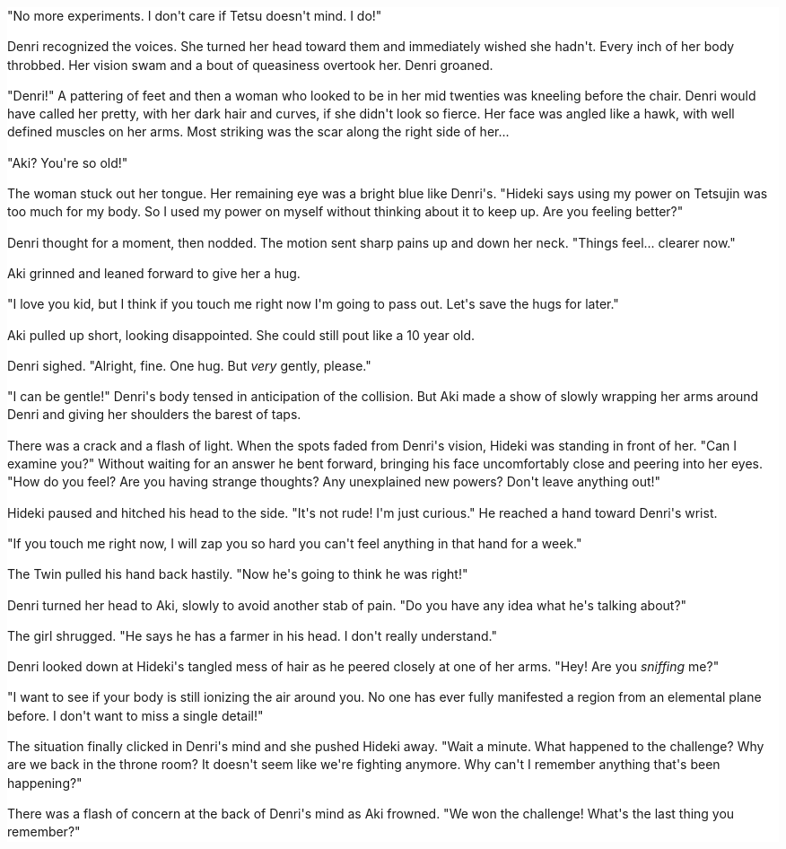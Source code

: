 "No more experiments. I don't care if Tetsu doesn't mind. I do!"

Denri recognized the voices. She turned her head toward them and immediately wished she hadn't. Every inch of her body throbbed. Her vision swam and a bout of queasiness overtook her. Denri groaned.

"Denri!" A pattering of feet and then a woman who looked to be in her mid twenties was kneeling before the chair. Denri would have called her pretty, with her dark hair and curves, if she didn't look so fierce. Her face was angled like a hawk, with well defined muscles on her arms. Most striking was the scar along the right side of her...

"Aki? You're so old!"

The woman stuck out her tongue. Her remaining eye was a bright blue like Denri's. "Hideki says using my power on Tetsujin was too much for my body. So I used my power on myself without thinking about it to keep up. Are you feeling better?"

Denri thought for a moment, then nodded. The motion sent sharp pains up and down her neck. "Things feel... clearer now."

Aki grinned and leaned forward to give her a hug.

"I love you kid, but I think if you touch me right now I'm going to pass out. Let's save the hugs for later."

Aki pulled up short, looking disappointed. She could still pout like a 10 year old.

Denri sighed. "Alright, fine. One hug. But _very_ gently, please."

"I can be gentle!" Denri's body tensed in anticipation of the collision. But Aki made a show of slowly wrapping her arms around Denri and giving her shoulders the barest of taps.

There was a crack and a flash of light. When the spots faded from Denri's vision, Hideki was standing in front of her. "Can I examine you?" Without waiting for an answer he bent forward, bringing his face uncomfortably close and peering into her eyes. "How do you feel? Are you having strange thoughts? Any unexplained new powers? Don't leave anything out!"

Hideki paused and hitched his head to the side. "It's not rude! I'm just curious." He reached a hand toward Denri's wrist.

"If you touch me right now, I will zap you so hard you can't feel anything in that hand for a week."

The Twin pulled his hand back hastily. "Now he's going to think he was right!"

Denri turned her head to Aki, slowly to avoid another stab of pain. "Do you have any idea what he's talking about?"

The girl shrugged. "He says he has a farmer in his head. I don't really understand."

Denri looked down at Hideki's tangled mess of hair as he peered closely at one of her arms. "Hey! Are you _sniffing_ me?"

"I want to see if your body is still ionizing the air around you. No one has ever fully manifested a region from an elemental plane before. I don't want to miss a single detail!"

The situation finally clicked in Denri's mind and she pushed Hideki away. "Wait a minute. What happened to the challenge? Why are we back in the throne room? It doesn't seem like we're fighting anymore. Why can't I remember anything that's been happening?"

There was a flash of concern at the back of Denri's mind as Aki frowned. "We won the challenge! What's the last thing you remember?"
